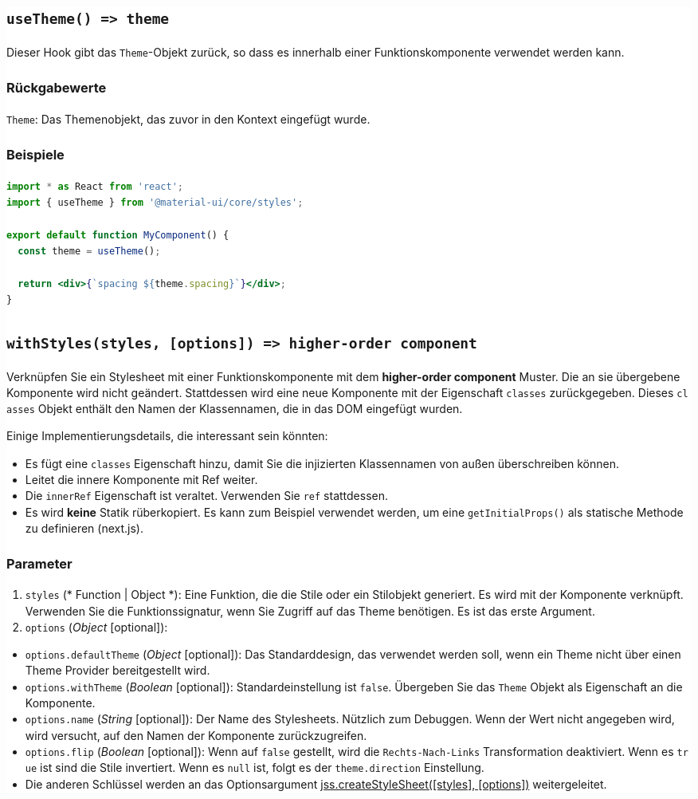 ## `useTheme() => theme`

Dieser Hook gibt das `Theme`-Objekt zurück, so dass es innerhalb einer Funktionskomponente verwendet werden kann.

### Rückgabewerte

`Theme`: Das Themenobjekt, das zuvor in den Kontext eingefügt wurde.

### Beispiele

```jsx
import * as React from 'react';
import { useTheme } from '@material-ui/core/styles';

export default function MyComponent() {
  const theme = useTheme();

  return <div>{`spacing ${theme.spacing}`}</div>;
}
```

## `withStyles(styles, [options]) => higher-order component`

Verknüpfen Sie ein Stylesheet mit einer Funktionskomponente mit dem **higher-order component** Muster. Die an sie übergebene Komponente wird nicht geändert. Stattdessen wird eine neue Komponente mit der Eigenschaft `classes` zurückgegeben. Dieses `classes` Objekt enthält den Namen der Klassennamen, die in das DOM eingefügt wurden.

Einige Implementierungsdetails, die interessant sein könnten:

- Es fügt eine `classes` Eigenschaft hinzu, damit Sie die injizierten Klassennamen von außen überschreiben können.
- Leitet die innere Komponente mit Ref weiter.
- Die `innerRef` Eigenschaft ist veraltet. Verwenden Sie `ref` stattdessen.
- Es wird **keine** Statik rüberkopiert. Es kann zum Beispiel verwendet werden, um eine `getInitialProps()` als statische Methode zu definieren (next.js).

### Parameter

1. `styles` (* Function | Object *): Eine Funktion, die die Stile oder ein Stilobjekt generiert. Es wird mit der Komponente verknüpft. Verwenden Sie die Funktionssignatur, wenn Sie Zugriff auf das Theme benötigen. Es ist das erste Argument.
2. `options` (*Object* [optional]):

- `options.defaultTheme` (*Object* [optional]): Das Standarddesign, das verwendet werden soll, wenn ein Theme nicht über einen Theme Provider bereitgestellt wird.
- `options.withTheme` (*Boolean* [optional]): Standardeinstellung ist `false`. Übergeben Sie das `Theme` Objekt als Eigenschaft an die Komponente.
- `options.name` (*String* [optional]): Der Name des Stylesheets. Nützlich zum Debuggen. Wenn der Wert nicht angegeben wird, wird versucht, auf den Namen der Komponente zurückzugreifen.
- `options.flip` (*Boolean* [optional]): Wenn auf `false` gestellt, wird die `Rechts-Nach-Links` Transformation deaktiviert. Wenn es `true` ist sind die Stile invertiert. Wenn es `null` ist, folgt es der `theme.direction` Einstellung.
- Die anderen Schlüssel werden an das Optionsargument [jss.createStyleSheet([styles], [options])](https://cssinjs.org/jss-api/#create-style-sheet) weitergeleitet.
